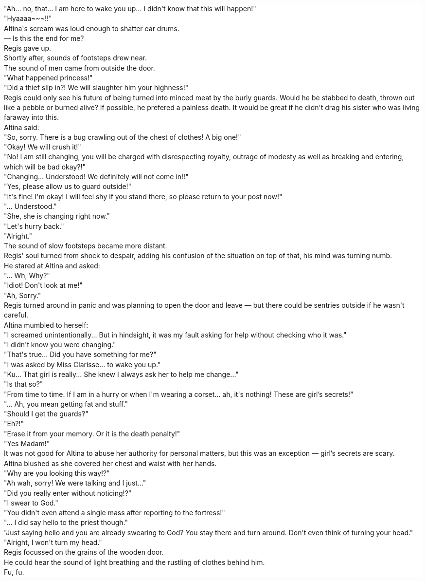 "Ah... no, that... I am here to wake you up... I didn't know that this will happen!"<br/>
"Hyaaaa~~~!!"<br/>
Altina's scream was loud enough to shatter ear drums.<br/>
— Is this the end for me?<br/>
Regis gave up.<br/>
Shortly after, sounds of footsteps drew near.<br/>
The sound of men came from outside the door.<br/>
"What happened princess!"<br/>
"Did a thief slip in?! We will slaughter him your highness!"<br/>
Regis could only see his future of being turned into minced meat by the burly guards. Would he be stabbed to death, thrown out like a pebble or burned alive? If possible, he prefered a painless death. It would be great if he didn't drag his sister who was living faraway into this.<br/>
Altina said:<br/>
"So, sorry. There is a bug crawling out of the chest of clothes! A big one!"<br/>
"Okay! We will crush it!"<br/>
"No! I am still changing, you will be charged with disrespecting royalty, outrage of modesty as well as breaking and entering, which will be bad okay?!"<br/>
"Changing... Understood! We definitely will not come in!!"<br/>
"Yes, please allow us to guard outside!"<br/>
"It's fine! I'm okay! I will feel shy if you stand there, so please return to your post now!"<br/>
"... Understood."<br/>
"She, she is changing right now."<br/>
"Let's hurry back."<br/>
"Alright."<br/>
The sound of slow footsteps became more distant.<br/>
Regis' soul turned from shock to despair, adding his confusion of the situation on top of that, his mind was turning numb.<br/>
He stared at Altina and asked:<br/>
"... Wh, Why?"<br/>
"Idiot! Don't look at me!"<br/>
"Ah, Sorry."<br/>
Regis turned around in panic and was planning to open the door and leave — but there could be sentries outside if he wasn't careful.<br/>
Altina mumbled to herself:<br/>
"I screamed unintentionally... But in hindsight, it was my fault asking for help without checking who it was."<br/>
"I didn't know you were changing."<br/>
"That's true... Did you have something for me?"<br/>
"I was asked by Miss Clarisse... to wake you up."<br/>
"Ku... That girl is really... She knew I always ask her to help me change..."<br/>
"Is that so?"<br/>
"From time to time. If I am in a hurry or when I'm wearing a corset... ah, it's nothing! These are girl’s secrets!"<br/>
"... Ah, you mean getting fat and stuff."<br/>
"Should I get the guards?"<br/>
"Eh?!"<br/>
"Erase it from your memory. Or it is the death penalty!"<br/>
"Yes Madam!"<br/>
It was not good for Altina to abuse her authority for personal matters, but this was an exception — girl’s secrets are scary.<br/>
Altina blushed as she covered her chest and waist with her hands.<br/>
"Why are you looking this way!?"<br/>
"Ah wah, sorry! We were talking and I just..."<br/>
"Did you really enter without noticing!?"<br/>
"I swear to God."<br/>
"You didn't even attend a single mass after reporting to the fortress!"<br/>
"... I did say hello to the priest though."<br/>
"Just saying hello and you are already swearing to God? You stay there and turn around. Don't even think of turning your head."<br/>
"Alright, I won't turn my head."<br/>
Regis focussed on the grains of the wooden door.<br/>
He could hear the sound of light breathing and the rustling of clothes behind him.<br/>
Fu, fu.<br/>